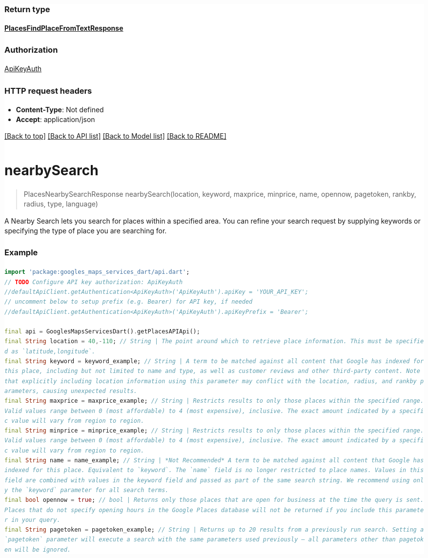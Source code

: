 ### Return type

[**PlacesFindPlaceFromTextResponse**](PlacesFindPlaceFromTextResponse.md)

### Authorization

[ApiKeyAuth](../README.md#ApiKeyAuth)

### HTTP request headers

 - **Content-Type**: Not defined
 - **Accept**: application/json

[[Back to top]](#) [[Back to API list]](../README.md#documentation-for-api-endpoints) [[Back to Model list]](../README.md#documentation-for-models) [[Back to README]](../README.md)

# **nearbySearch**
> PlacesNearbySearchResponse nearbySearch(location, keyword, maxprice, minprice, name, opennow, pagetoken, rankby, radius, type, language)



A Nearby Search lets you search for places within a specified area. You can refine your search request by supplying keywords or specifying the type of place you are searching for.

### Example
```dart
import 'package:googles_maps_services_dart/api.dart';
// TODO Configure API key authorization: ApiKeyAuth
//defaultApiClient.getAuthentication<ApiKeyAuth>('ApiKeyAuth').apiKey = 'YOUR_API_KEY';
// uncomment below to setup prefix (e.g. Bearer) for API key, if needed
//defaultApiClient.getAuthentication<ApiKeyAuth>('ApiKeyAuth').apiKeyPrefix = 'Bearer';

final api = GooglesMapsServicesDart().getPlacesAPIApi();
final String location = 40,-110; // String | The point around which to retrieve place information. This must be specified as `latitude,longitude`. 
final String keyword = keyword_example; // String | A term to be matched against all content that Google has indexed for this place, including but not limited to name and type, as well as customer reviews and other third-party content. Note that explicitly including location information using this parameter may conflict with the location, radius, and rankby parameters, causing unexpected results. 
final String maxprice = maxprice_example; // String | Restricts results to only those places within the specified range. Valid values range between 0 (most affordable) to 4 (most expensive), inclusive. The exact amount indicated by a specific value will vary from region to region. 
final String minprice = minprice_example; // String | Restricts results to only those places within the specified range. Valid values range between 0 (most affordable) to 4 (most expensive), inclusive. The exact amount indicated by a specific value will vary from region to region. 
final String name = name_example; // String | *Not Recommended* A term to be matched against all content that Google has indexed for this place. Equivalent to `keyword`. The `name` field is no longer restricted to place names. Values in this field are combined with values in the keyword field and passed as part of the same search string. We recommend using only the `keyword` parameter for all search terms. 
final bool opennow = true; // bool | Returns only those places that are open for business at the time the query is sent. Places that do not specify opening hours in the Google Places database will not be returned if you include this parameter in your query. 
final String pagetoken = pagetoken_example; // String | Returns up to 20 results from a previously run search. Setting a `pagetoken` parameter will execute a search with the same parameters used previously — all parameters other than pagetoken will be ignored. 
```